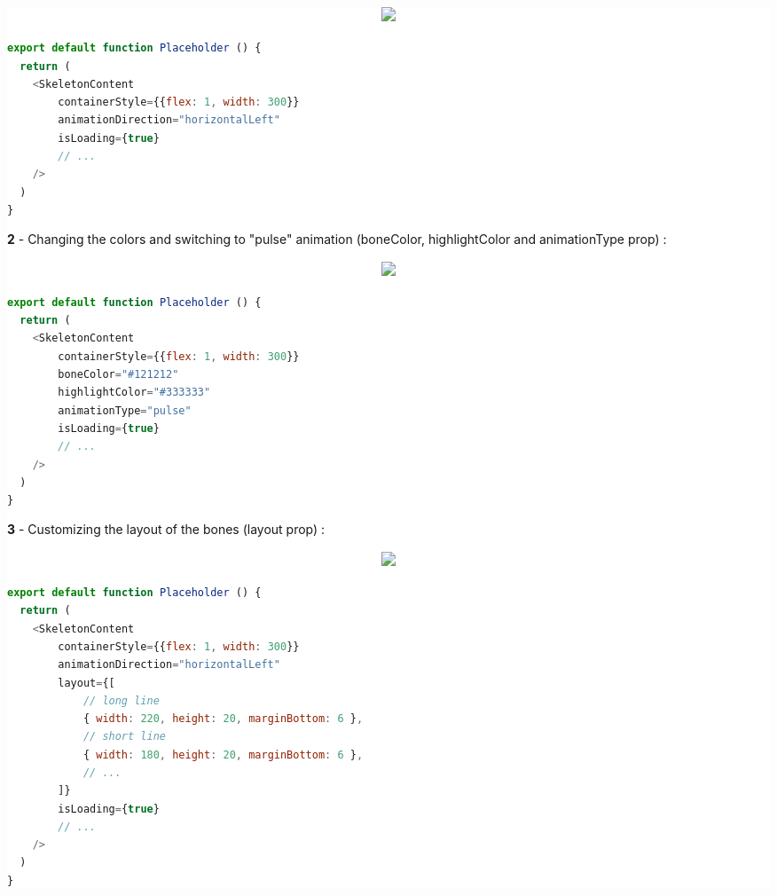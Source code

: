 <p align="center">
<img width="300px" src="https://raw.githubusercontent.com/alexZajac/react-native-skeleton-content/master/demos/direction_change.gif" />
</p>

```javascript
export default function Placeholder () {
  return (
    <SkeletonContent
        containerStyle={{flex: 1, width: 300}}
        animationDirection="horizontalLeft"
        isLoading={true}
        // ...
    />
  )
}
```

**2** - Changing the colors and switching to "pulse" animation (boneColor, highlightColor and animationType prop) :

<p align="center">
<img width="300px" src="https://raw.githubusercontent.com/alexZajac/react-native-skeleton-content/master/demos/color_change.gif" />
</p>

```javascript
export default function Placeholder () {
  return (
    <SkeletonContent
        containerStyle={{flex: 1, width: 300}}
        boneColor="#121212"
        highlightColor="#333333"
        animationType="pulse"
        isLoading={true}
        // ...
    />
  )
}
```

**3** - Customizing the layout of the bones (layout prop) :

<p align="center">
<img width="300px" src="https://raw.githubusercontent.com/alexZajac/react-native-skeleton-content/master/demos/layout_change.gif" />
</p>

```javascript
export default function Placeholder () {
  return (
    <SkeletonContent
        containerStyle={{flex: 1, width: 300}}
        animationDirection="horizontalLeft"
        layout={[
			// long line
			{ width: 220, height: 20, marginBottom: 6 },
			// short line
			{ width: 180, height: 20, marginBottom: 6 },
			// ...
        ]}
        isLoading={true}
       	// ...
    />
  )
}
```
